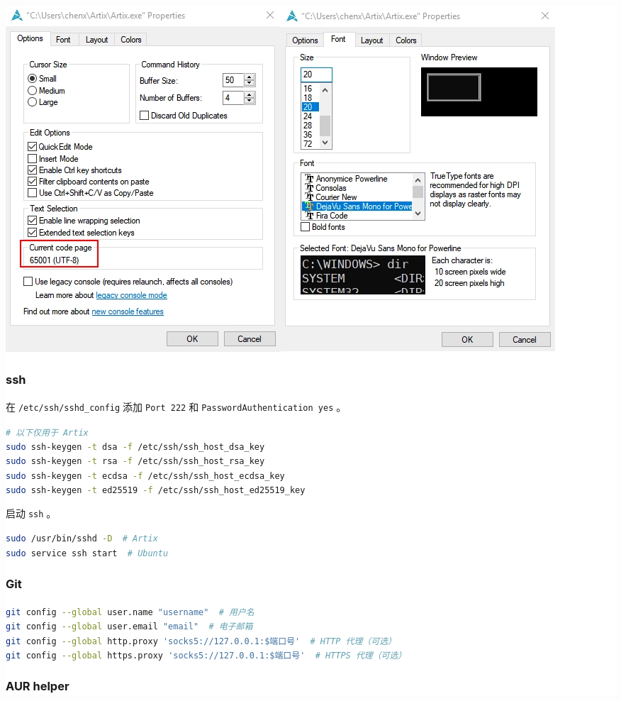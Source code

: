![Properties](Properties.webp)

<h3 id='ssh'> ssh </h3>

在 `/etc/ssh/sshd_config` 添加 `Port 222` 和 `PasswordAuthentication yes` 。

``` Bash
# 以下仅用于 Artix
sudo ssh-keygen -t dsa -f /etc/ssh/ssh_host_dsa_key
sudo ssh-keygen -t rsa -f /etc/ssh/ssh_host_rsa_key
sudo ssh-keygen -t ecdsa -f /etc/ssh/ssh_host_ecdsa_key
sudo ssh-keygen -t ed25519 -f /etc/ssh/ssh_host_ed25519_key
```

启动 `ssh` 。

``` Bash
sudo /usr/bin/sshd -D  # Artix
sudo service ssh start  # Ubuntu
```

<h3 id='Git'> Git </h3>

``` Bash
git config --global user.name "username"  # 用户名
git config --global user.email "email"  # 电子邮箱
git config --global http.proxy 'socks5://127.0.0.1:$端口号'  # HTTP 代理（可选）
git config --global https.proxy 'socks5://127.0.0.1:$端口号'  # HTTPS 代理（可选）
```

<h3 id='AUR-helper'> AUR helper </h3>
